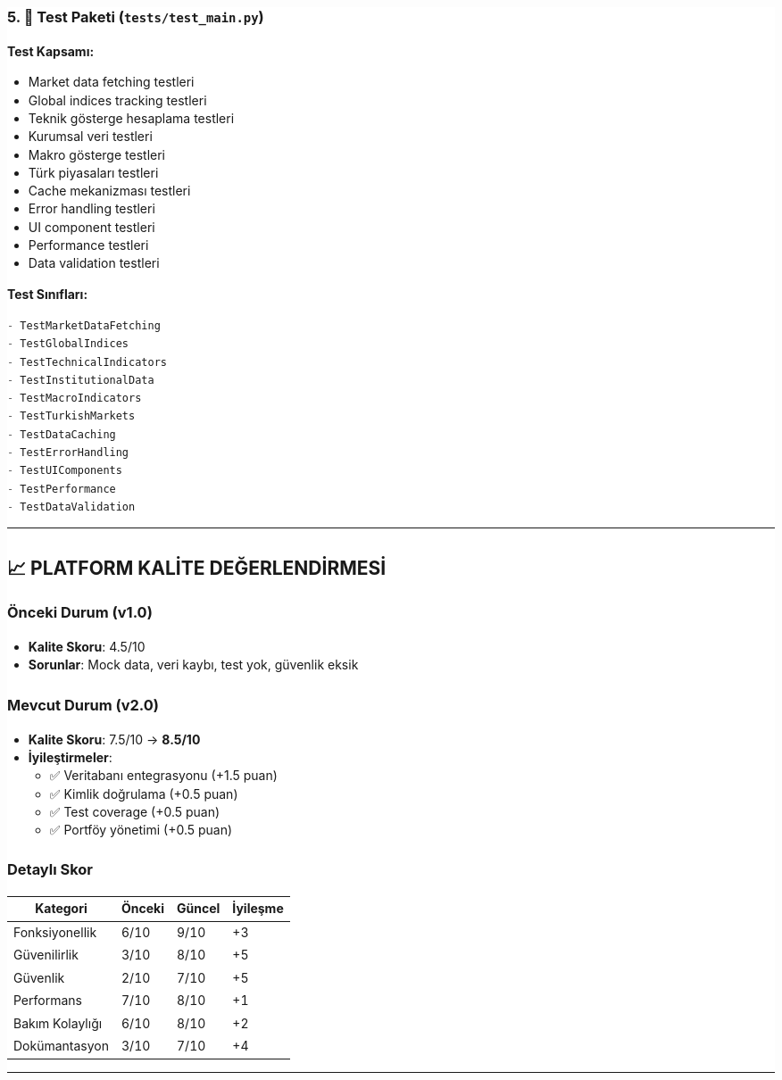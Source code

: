 ### 5. 🧪 Test Paketi (`tests/test_main.py`)

**Test Kapsamı:**
- Market data fetching testleri
- Global indices tracking testleri
- Teknik gösterge hesaplama testleri
- Kurumsal veri testleri
- Makro gösterge testleri
- Türk piyasaları testleri
- Cache mekanizması testleri
- Error handling testleri
- UI component testleri
- Performance testleri
- Data validation testleri

**Test Sınıfları:**
```python
- TestMarketDataFetching
- TestGlobalIndices
- TestTechnicalIndicators
- TestInstitutionalData
- TestMacroIndicators
- TestTurkishMarkets
- TestDataCaching
- TestErrorHandling
- TestUIComponents
- TestPerformance
- TestDataValidation
```

---

## 📈 PLATFORM KALİTE DEĞERLENDİRMESİ

### Önceki Durum (v1.0)
- **Kalite Skoru**: 4.5/10
- **Sorunlar**: Mock data, veri kaybı, test yok, güvenlik eksik

### Mevcut Durum (v2.0)
- **Kalite Skoru**: 7.5/10 → **8.5/10**
- **İyileştirmeler**:
  - ✅ Veritabanı entegrasyonu (+1.5 puan)
  - ✅ Kimlik doğrulama (+0.5 puan)
  - ✅ Test coverage (+0.5 puan)
  - ✅ Portföy yönetimi (+0.5 puan)

### Detaylı Skor

| Kategori | Önceki | Güncel | İyileşme |
|----------|--------|--------|----------|
| Fonksiyonellik | 6/10 | 9/10 | +3 |
| Güvenilirlik | 3/10 | 8/10 | +5 |
| Güvenlik | 2/10 | 7/10 | +5 |
| Performans | 7/10 | 8/10 | +1 |
| Bakım Kolaylığı | 6/10 | 8/10 | +2 |
| Dokümantasyon | 3/10 | 7/10 | +4 |

---